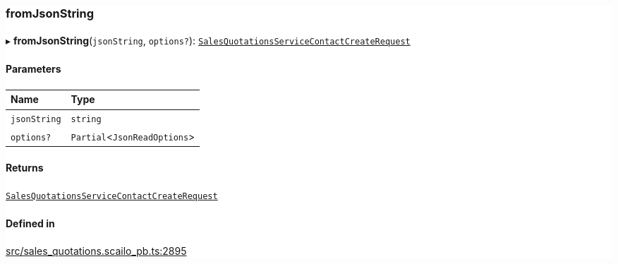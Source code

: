 ### fromJsonString

▸ **fromJsonString**(`jsonString`, `options?`): [`SalesQuotationsServiceContactCreateRequest`](SalesQuotationsServiceContactCreateRequest.md)

#### Parameters

| Name | Type |
| :------ | :------ |
| `jsonString` | `string` |
| `options?` | `Partial`\<`JsonReadOptions`\> |

#### Returns

[`SalesQuotationsServiceContactCreateRequest`](SalesQuotationsServiceContactCreateRequest.md)

#### Defined in

[src/sales_quotations.scailo_pb.ts:2895](https://github.com/scailo/ts-sdk/blob/c10a36b57201dfa5903d4b53efa1e62aa6208936/src/sales_quotations.scailo_pb.ts#L2895)
